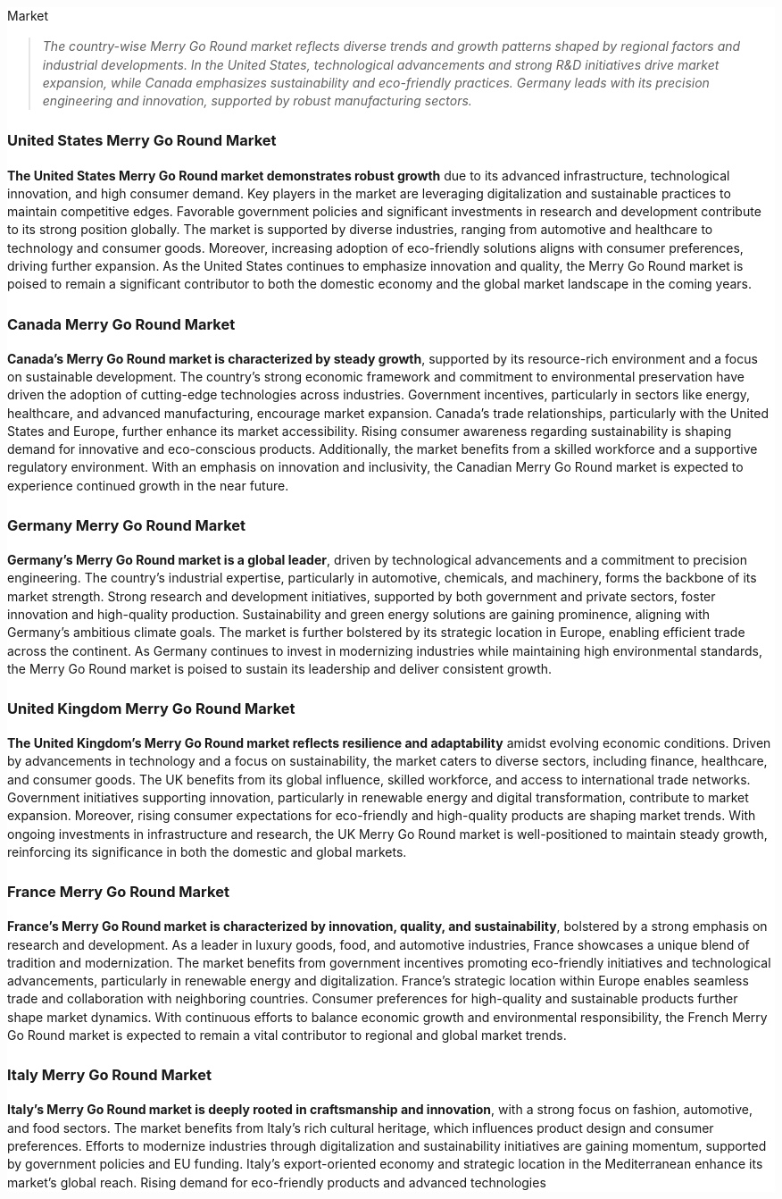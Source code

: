 Market<br /></span></h1><blockquote><p><em><span class="">The country-wise Merry Go Round market reflects diverse trends and growth patterns shaped by regional factors and industrial developments. In the United States, technological advancements and strong R&amp;D initiatives drive market expansion, while Canada emphasizes sustainability and eco-friendly practices. Germany leads with its precision engineering and innovation, supported by robust manufacturing sectors.</span></em></p></blockquote><h3><strong>United States Merry Go Round Market</strong></h3><p><strong>The United States Merry Go Round market demonstrates robust growth</strong> due to its advanced infrastructure, technological innovation, and high consumer demand. Key players in the market are leveraging digitalization and sustainable practices to maintain competitive edges. Favorable government policies and significant investments in research and development contribute to its strong position globally. The market is supported by diverse industries, ranging from automotive and healthcare to technology and consumer goods. Moreover, increasing adoption of eco-friendly solutions aligns with consumer preferences, driving further expansion. As the United States continues to emphasize innovation and quality, the Merry Go Round market is poised to remain a significant contributor to both the domestic economy and the global market landscape in the coming years.</p><h3><strong>Canada Merry Go Round Market</strong></h3><p><strong>Canada&rsquo;s Merry Go Round market is characterized by steady growth</strong>, supported by its resource-rich environment and a focus on sustainable development. The country&rsquo;s strong economic framework and commitment to environmental preservation have driven the adoption of cutting-edge technologies across industries. Government incentives, particularly in sectors like energy, healthcare, and advanced manufacturing, encourage market expansion. Canada&rsquo;s trade relationships, particularly with the United States and Europe, further enhance its market accessibility. Rising consumer awareness regarding sustainability is shaping demand for innovative and eco-conscious products. Additionally, the market benefits from a skilled workforce and a supportive regulatory environment. With an emphasis on innovation and inclusivity, the Canadian Merry Go Round market is expected to experience continued growth in the near future.</p><h3><strong>Germany Merry Go Round Market</strong></h3><p><strong>Germany&rsquo;s Merry Go Round market is a global leader</strong>, driven by technological advancements and a commitment to precision engineering. The country&rsquo;s industrial expertise, particularly in automotive, chemicals, and machinery, forms the backbone of its market strength. Strong research and development initiatives, supported by both government and private sectors, foster innovation and high-quality production. Sustainability and green energy solutions are gaining prominence, aligning with Germany&rsquo;s ambitious climate goals. The market is further bolstered by its strategic location in Europe, enabling efficient trade across the continent. As Germany continues to invest in modernizing industries while maintaining high environmental standards, the Merry Go Round market is poised to sustain its leadership and deliver consistent growth.</p><h3><strong>United Kingdom Merry Go Round Market</strong></h3><p><strong>The United Kingdom&rsquo;s Merry Go Round market reflects resilience and adaptability</strong> amidst evolving economic conditions. Driven by advancements in technology and a focus on sustainability, the market caters to diverse sectors, including finance, healthcare, and consumer goods. The UK benefits from its global influence, skilled workforce, and access to international trade networks. Government initiatives supporting innovation, particularly in renewable energy and digital transformation, contribute to market expansion. Moreover, rising consumer expectations for eco-friendly and high-quality products are shaping market trends. With ongoing investments in infrastructure and research, the UK Merry Go Round market is well-positioned to maintain steady growth, reinforcing its significance in both the domestic and global markets.</p><h3><strong>France Merry Go Round Market</strong></h3><p><strong>France&rsquo;s Merry Go Round market is characterized by innovation, quality, and sustainability</strong>, bolstered by a strong emphasis on research and development. As a leader in luxury goods, food, and automotive industries, France showcases a unique blend of tradition and modernization. The market benefits from government incentives promoting eco-friendly initiatives and technological advancements, particularly in renewable energy and digitalization. France&rsquo;s strategic location within Europe enables seamless trade and collaboration with neighboring countries. Consumer preferences for high-quality and sustainable products further shape market dynamics. With continuous efforts to balance economic growth and environmental responsibility, the French Merry Go Round market is expected to remain a vital contributor to regional and global market trends.</p><h3><strong>Italy Merry Go Round Market</strong></h3><p><strong>Italy&rsquo;s Merry Go Round market is deeply rooted in craftsmanship and innovation</strong>, with a strong focus on fashion, automotive, and food sectors. The market benefits from Italy&rsquo;s rich cultural heritage, which influences product design and consumer preferences. Efforts to modernize industries through digitalization and sustainability initiatives are gaining momentum, supported by government policies and EU funding. Italy&rsquo;s export-oriented economy and strategic location in the Mediterranean enhance its market&rsquo;s global reach. Rising demand for eco-friendly products and advanced technologies